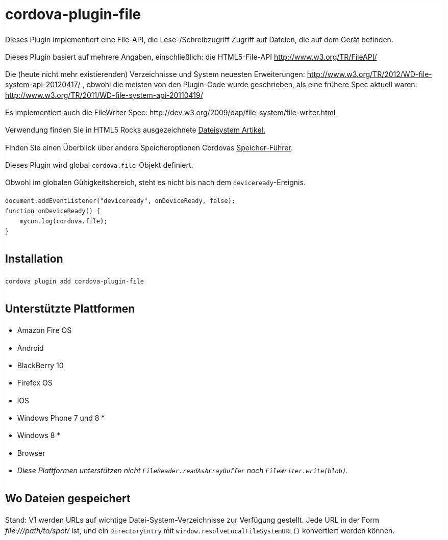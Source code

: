 

# cordova-plugin-file

Dieses Plugin implementiert eine File-API, die Lese-/Schreibzugriff Zugriff auf Dateien, die auf dem Gerät befinden.

Dieses Plugin basiert auf mehrere Angaben, einschließlich: die HTML5-File-API <http://www.w3.org/TR/FileAPI/>

Die (heute nicht mehr existierenden) Verzeichnisse und System neuesten Erweiterungen: <http://www.w3.org/TR/2012/WD-file-system-api-20120417/> , obwohl die meisten von den Plugin-Code wurde geschrieben, als eine frühere Spec aktuell waren: <http://www.w3.org/TR/2011/WD-file-system-api-20110419/>

Es implementiert auch die FileWriter Spec: <http://dev.w3.org/2009/dap/file-system/file-writer.html>

Verwendung finden Sie in HTML5 Rocks ausgezeichnete [Dateisystem Artikel.][1]

 [1]: http://www.html5rocks.com/en/tutorials/file/filesystem/

Finden Sie einen Überblick über andere Speicheroptionen Cordovas [Speicher-Führer][2].

 [2]: http://cordova.apache.org/docs/en/edge/cordova_storage_storage.md.html

Dieses Plugin wird global `cordova.file`-Objekt definiert.

Obwohl im globalen Gültigkeitsbereich, steht es nicht bis nach dem `deviceready`-Ereignis.

    document.addEventListener("deviceready", onDeviceReady, false);
    function onDeviceReady() {
        mycon.log(cordova.file);
    }
    

## Installation

    cordova plugin add cordova-plugin-file
    

## Unterstützte Plattformen

*   Amazon Fire OS
*   Android
*   BlackBerry 10
*   Firefox OS
*   iOS
*   Windows Phone 7 und 8 *
*   Windows 8 *
*   Browser

* *Diese Plattformen unterstützen nicht `FileReader.readAsArrayBuffer` noch `FileWriter.write(blob)`.*

## Wo Dateien gespeichert

Stand: V1 werden URLs auf wichtige Datei-System-Verzeichnisse zur Verfügung gestellt. Jede URL in der Form *file:///path/to/spot/* ist, und ein `DirectoryEntry` mit `window.resolveLocalFileSystemURL()` konvertiert werden können.


 [3]: http://developer.android.com/guide/topics/data/data-storage.html
 [4]: http://www.w3.org/TR/2011/WD-file-system-api-20110419/#naming-restrictions
 [5]: http://dev.w3.org/2009/dap/file-system/file-writer.html